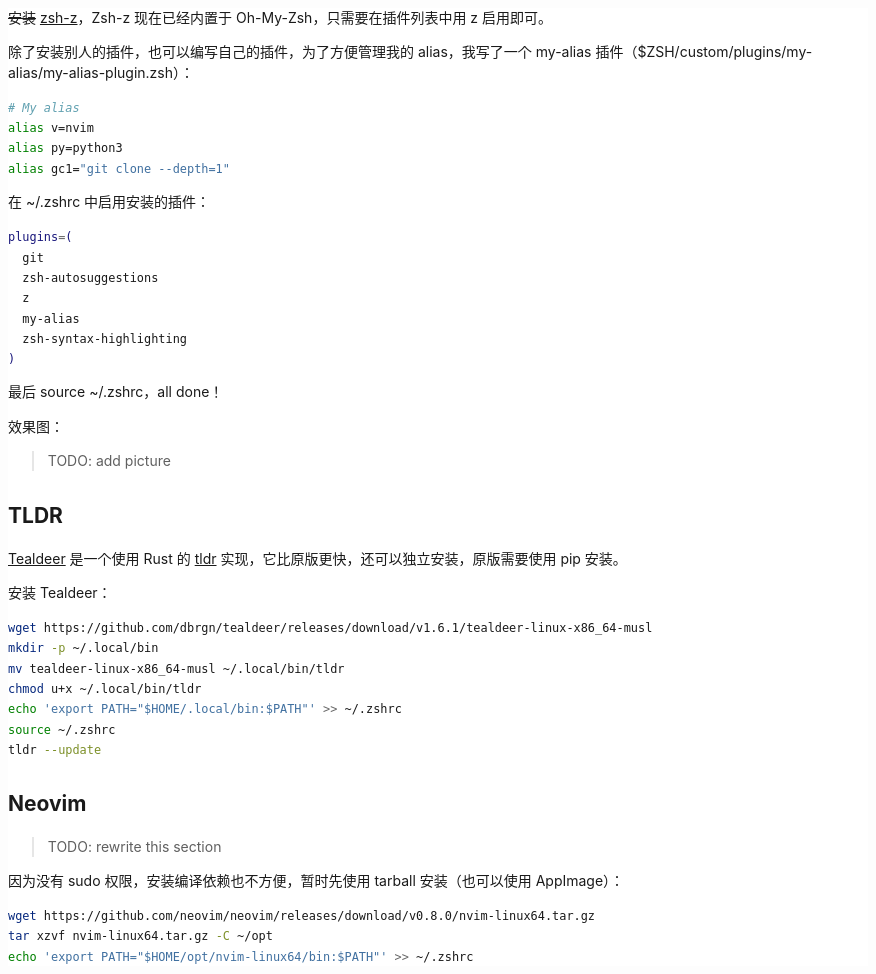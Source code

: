 ~~安装~~  [zsh-z](https://github.com/agkozak/zsh-z)，Zsh-z 现在已经内置于 Oh-My-Zsh，只需要在插件列表中用 z 启用即可。

除了安装别人的插件，也可以编写自己的插件，为了方便管理我的 alias，我写了一个 my-alias 插件（$ZSH/custom/plugins/my-alias/my-alias-plugin.zsh）：

```bash
# My alias
alias v=nvim
alias py=python3
alias gc1="git clone --depth=1"
```

在 ~/.zshrc 中启用安装的插件：

```bash
plugins=(
  git
  zsh-autosuggestions
  z
  my-alias
  zsh-syntax-highlighting
)
```

最后 source ~/.zshrc，all done！

效果图：

> TODO: add picture

## TLDR

[Tealdeer](https://dbrgn.github.io/tealdeer/intro.html) 是一个使用 Rust 的 [tldr](https://github.com/tldr-pages/tldr) 实现，它比原版更快，还可以独立安装，原版需要使用 pip 安装。

安装 Tealdeer：

```bash
wget https://github.com/dbrgn/tealdeer/releases/download/v1.6.1/tealdeer-linux-x86_64-musl
mkdir -p ~/.local/bin
mv tealdeer-linux-x86_64-musl ~/.local/bin/tldr
chmod u+x ~/.local/bin/tldr
echo 'export PATH="$HOME/.local/bin:$PATH"' >> ~/.zshrc
source ~/.zshrc
tldr --update
```

## Neovim

> TODO: rewrite this section

因为没有 sudo 权限，安装编译依赖也不方便，暂时先使用 tarball 安装（也可以使用 AppImage）：

```bash
wget https://github.com/neovim/neovim/releases/download/v0.8.0/nvim-linux64.tar.gz
tar xzvf nvim-linux64.tar.gz -C ~/opt
echo 'export PATH="$HOME/opt/nvim-linux64/bin:$PATH"' >> ~/.zshrc
```
